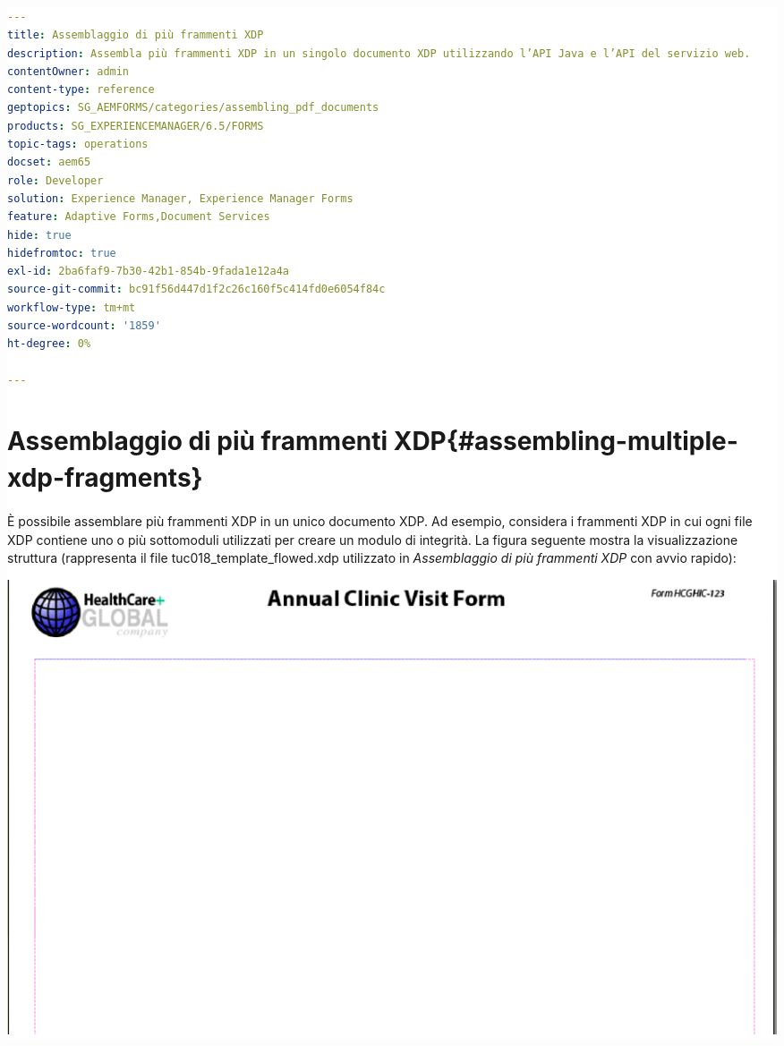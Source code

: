 ```yaml
---
title: Assemblaggio di più frammenti XDP
description: Assembla più frammenti XDP in un singolo documento XDP utilizzando l’API Java e l’API del servizio web.
contentOwner: admin
content-type: reference
geptopics: SG_AEMFORMS/categories/assembling_pdf_documents
products: SG_EXPERIENCEMANAGER/6.5/FORMS
topic-tags: operations
docset: aem65
role: Developer
solution: Experience Manager, Experience Manager Forms
feature: Adaptive Forms,Document Services
hide: true
hidefromtoc: true
exl-id: 2ba6faf9-7b30-42b1-854b-9fada1e12a4a
source-git-commit: bc91f56d447d1f2c26c160f5c414fd0e6054f84c
workflow-type: tm+mt
source-wordcount: '1859'
ht-degree: 0%

---
```


# Assemblaggio di più frammenti XDP{#assembling-multiple-xdp-fragments}

È possibile assemblare più frammenti XDP in un unico documento XDP. Ad esempio, considera i frammenti XDP in cui ogni file XDP contiene uno o più sottomoduli utilizzati per creare un modulo di integrità. La figura seguente mostra la visualizzazione struttura (rappresenta il file tuc018_template_flowed.xdp utilizzato in *Assemblaggio di più frammenti XDP* con avvio rapido):

![am_am_forma](assets/am_am_forma.png)
